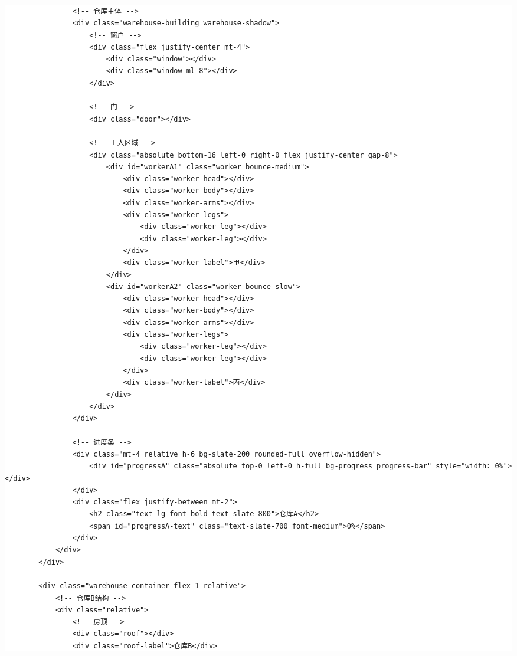                     <!-- 仓库主体 -->
                    <div class="warehouse-building warehouse-shadow">
                        <!-- 窗户 -->
                        <div class="flex justify-center mt-4">
                            <div class="window"></div>
                            <div class="window ml-8"></div>
                        </div>
                        
                        <!-- 门 -->
                        <div class="door"></div>
                        
                        <!-- 工人区域 -->
                        <div class="absolute bottom-16 left-0 right-0 flex justify-center gap-8">
                            <div id="workerA1" class="worker bounce-medium">
                                <div class="worker-head"></div>
                                <div class="worker-body"></div>
                                <div class="worker-arms"></div>
                                <div class="worker-legs">
                                    <div class="worker-leg"></div>
                                    <div class="worker-leg"></div>
                                </div>
                                <div class="worker-label">甲</div>
                            </div>
                            <div id="workerA2" class="worker bounce-slow">
                                <div class="worker-head"></div>
                                <div class="worker-body"></div>
                                <div class="worker-arms"></div>
                                <div class="worker-legs">
                                    <div class="worker-leg"></div>
                                    <div class="worker-leg"></div>
                                </div>
                                <div class="worker-label">丙</div>
                            </div>
                        </div>
                    </div>
                    
                    <!-- 进度条 -->
                    <div class="mt-4 relative h-6 bg-slate-200 rounded-full overflow-hidden">
                        <div id="progressA" class="absolute top-0 left-0 h-full bg-progress progress-bar" style="width: 0%"></div>
                    </div>
                    <div class="flex justify-between mt-2">
                        <h2 class="text-lg font-bold text-slate-800">仓库A</h2>
                        <span id="progressA-text" class="text-slate-700 font-medium">0%</span>
                    </div>
                </div>
            </div>
            
            <div class="warehouse-container flex-1 relative">
                <!-- 仓库B结构 -->
                <div class="relative">
                    <!-- 房顶 -->
                    <div class="roof"></div>
                    <div class="roof-label">仓库B</div>
                    